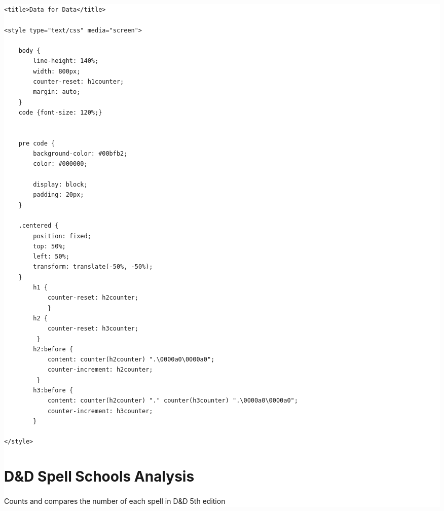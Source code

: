 <head>
	<meta http-equiv="Content-Type" content="text/html; charset=utf-8"/>

	<title>Data for Data</title>
	
	<style type="text/css" media="screen">
	
		body {
			line-height: 140%;
			width: 800px;
			counter-reset: h1counter;
			margin: auto;
		}
		code {font-size: 120%;}
		
		
		pre code {
			background-color: #00bfb2;
			color: #000000;
			
			display: block;
			padding: 20px;
		}
		
		.centered {
			position: fixed;
			top: 50%;
			left: 50%;
			transform: translate(-50%, -50%);
		}
    		h1 {
        		counter-reset: h2counter;
    			}
    		h2 {
        		counter-reset: h3counter;
   			 }
    		h2:before {
        		content: counter(h2counter) ".\0000a0\0000a0";
        		counter-increment: h2counter;
   			 }
    		h3:before {
        		content: counter(h2counter) "." counter(h3counter) ".\0000a0\0000a0";
        		counter-increment: h3counter;
			}
		
	</style>
	
</head>
	


<body bgcolor="000000" text="00bfb2">
	<h1> D&D Spell Schools Analysis </h1>
	<p> Counts and compares the number of each spell in D&D 5th edition </p>
	<center>